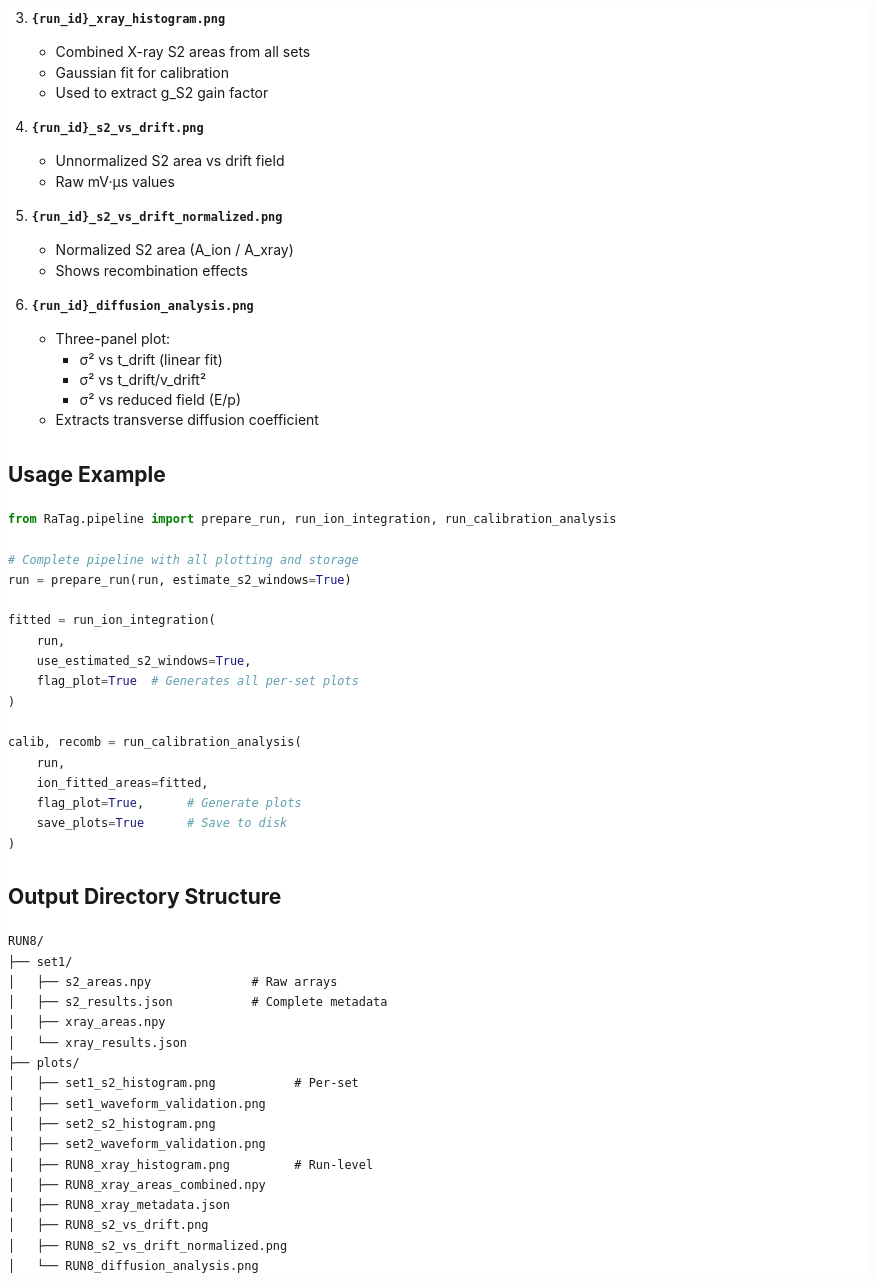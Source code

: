 3. **`{run_id}_xray_histogram.png`**
   - Combined X-ray S2 areas from all sets
   - Gaussian fit for calibration
   - Used to extract g_S2 gain factor

4. **`{run_id}_s2_vs_drift.png`**
   - Unnormalized S2 area vs drift field
   - Raw mV·µs values

5. **`{run_id}_s2_vs_drift_normalized.png`**
   - Normalized S2 area (A_ion / A_xray)
   - Shows recombination effects

6. **`{run_id}_diffusion_analysis.png`**
   - Three-panel plot:
     - σ² vs t_drift (linear fit)
     - σ² vs t_drift/v_drift²
     - σ² vs reduced field (E/p)
   - Extracts transverse diffusion coefficient

## Usage Example

```python
from RaTag.pipeline import prepare_run, run_ion_integration, run_calibration_analysis

# Complete pipeline with all plotting and storage
run = prepare_run(run, estimate_s2_windows=True)

fitted = run_ion_integration(
    run,
    use_estimated_s2_windows=True,
    flag_plot=True  # Generates all per-set plots
)

calib, recomb = run_calibration_analysis(
    run,
    ion_fitted_areas=fitted,
    flag_plot=True,      # Generate plots
    save_plots=True      # Save to disk
)
```

## Output Directory Structure

```
RUN8/
├── set1/
│   ├── s2_areas.npy              # Raw arrays
│   ├── s2_results.json           # Complete metadata
│   ├── xray_areas.npy
│   └── xray_results.json
├── plots/
│   ├── set1_s2_histogram.png           # Per-set
│   ├── set1_waveform_validation.png
│   ├── set2_s2_histogram.png
│   ├── set2_waveform_validation.png
│   ├── RUN8_xray_histogram.png         # Run-level
│   ├── RUN8_xray_areas_combined.npy
│   ├── RUN8_xray_metadata.json
│   ├── RUN8_s2_vs_drift.png
│   ├── RUN8_s2_vs_drift_normalized.png
│   └── RUN8_diffusion_analysis.png
```

